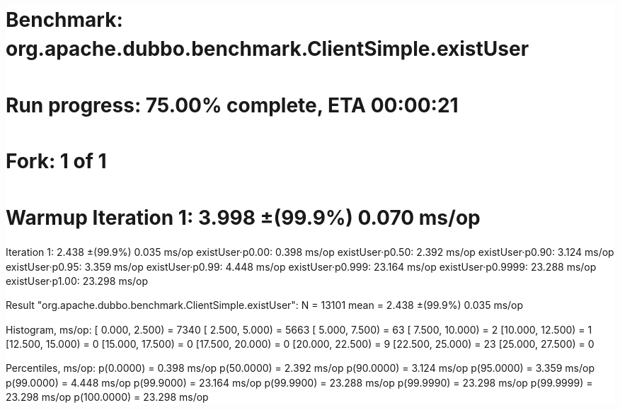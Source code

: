 # Benchmark: org.apache.dubbo.benchmark.ClientSimple.existUser

# Run progress: 75.00% complete, ETA 00:00:21
# Fork: 1 of 1
# Warmup Iteration   1: 3.998 ±(99.9%) 0.070 ms/op
Iteration   1: 2.438 ±(99.9%) 0.035 ms/op
                 existUser·p0.00:   0.398 ms/op
                 existUser·p0.50:   2.392 ms/op
                 existUser·p0.90:   3.124 ms/op
                 existUser·p0.95:   3.359 ms/op
                 existUser·p0.99:   4.448 ms/op
                 existUser·p0.999:  23.164 ms/op
                 existUser·p0.9999: 23.288 ms/op
                 existUser·p1.00:   23.298 ms/op



Result "org.apache.dubbo.benchmark.ClientSimple.existUser":
  N = 13101
  mean =      2.438 ±(99.9%) 0.035 ms/op

  Histogram, ms/op:
    [ 0.000,  2.500) = 7340 
    [ 2.500,  5.000) = 5663 
    [ 5.000,  7.500) = 63 
    [ 7.500, 10.000) = 2 
    [10.000, 12.500) = 1 
    [12.500, 15.000) = 0 
    [15.000, 17.500) = 0 
    [17.500, 20.000) = 0 
    [20.000, 22.500) = 9 
    [22.500, 25.000) = 23 
    [25.000, 27.500) = 0 

  Percentiles, ms/op:
      p(0.0000) =      0.398 ms/op
     p(50.0000) =      2.392 ms/op
     p(90.0000) =      3.124 ms/op
     p(95.0000) =      3.359 ms/op
     p(99.0000) =      4.448 ms/op
     p(99.9000) =     23.164 ms/op
     p(99.9900) =     23.288 ms/op
     p(99.9990) =     23.298 ms/op
     p(99.9999) =     23.298 ms/op
    p(100.0000) =     23.298 ms/op

